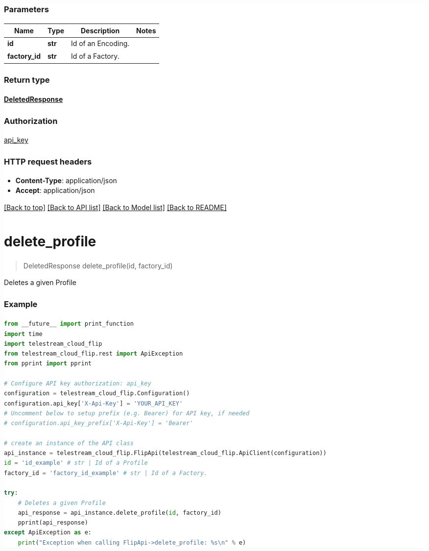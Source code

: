 ### Parameters

Name | Type | Description  | Notes
------------- | ------------- | ------------- | -------------
 **id** | **str**| Id of an Encoding. | 
 **factory_id** | **str**| Id of a Factory. | 

### Return type

[**DeletedResponse**](DeletedResponse.md)

### Authorization

[api_key](../README.md#api_key)

### HTTP request headers

 - **Content-Type**: application/json
 - **Accept**: application/json

[[Back to top]](#) [[Back to API list]](../README.md#documentation-for-api-endpoints) [[Back to Model list]](../README.md#documentation-for-models) [[Back to README]](../README.md)

# **delete_profile**
> DeletedResponse delete_profile(id, factory_id)

Deletes a given Profile

### Example
```python
from __future__ import print_function
import time
import telestream_cloud_flip
from telestream_cloud_flip.rest import ApiException
from pprint import pprint

# Configure API key authorization: api_key
configuration = telestream_cloud_flip.Configuration()
configuration.api_key['X-Api-Key'] = 'YOUR_API_KEY'
# Uncomment below to setup prefix (e.g. Bearer) for API key, if needed
# configuration.api_key_prefix['X-Api-Key'] = 'Bearer'

# create an instance of the API class
api_instance = telestream_cloud_flip.FlipApi(telestream_cloud_flip.ApiClient(configuration))
id = 'id_example' # str | Id of a Profile
factory_id = 'factory_id_example' # str | Id of a Factory.

try:
    # Deletes a given Profile
    api_response = api_instance.delete_profile(id, factory_id)
    pprint(api_response)
except ApiException as e:
    print("Exception when calling FlipApi->delete_profile: %s\n" % e)
```
